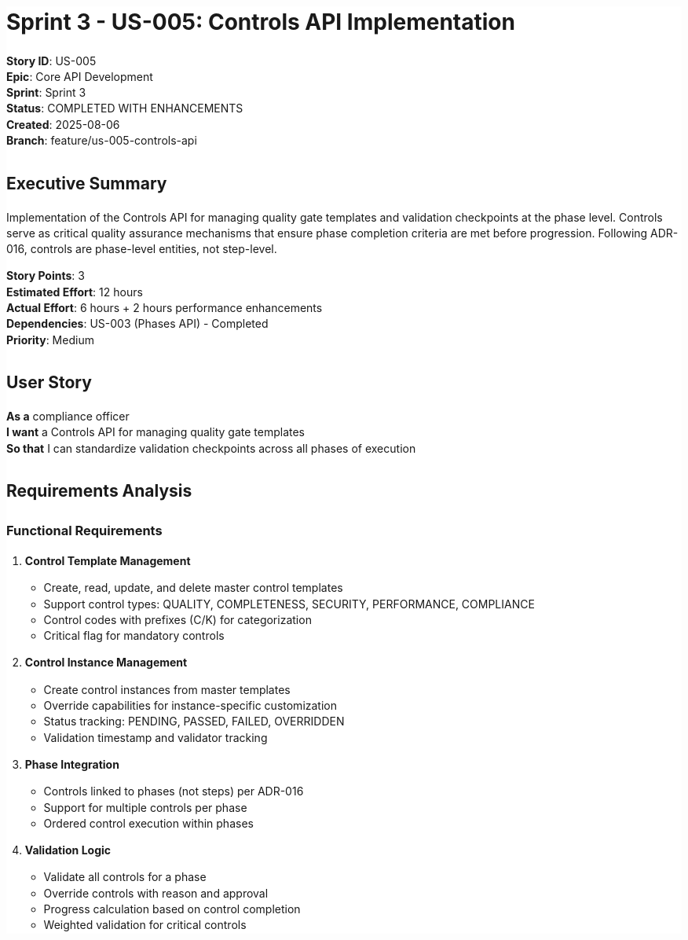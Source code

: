 # Sprint 3 - US-005: Controls API Implementation

**Story ID**: US-005  
**Epic**: Core API Development  
**Sprint**: Sprint 3  
**Status**: COMPLETED WITH ENHANCEMENTS  
**Created**: 2025-08-06  
**Branch**: feature/us-005-controls-api

## Executive Summary

Implementation of the Controls API for managing quality gate templates and validation checkpoints at the phase level. Controls serve as critical quality assurance mechanisms that ensure phase completion criteria are met before progression. Following ADR-016, controls are phase-level entities, not step-level.

**Story Points**: 3  
**Estimated Effort**: 12 hours  
**Actual Effort**: 6 hours + 2 hours performance enhancements  
**Dependencies**: US-003 (Phases API) - Completed  
**Priority**: Medium

## User Story

**As a** compliance officer  
**I want** a Controls API for managing quality gate templates  
**So that** I can standardize validation checkpoints across all phases of execution

## Requirements Analysis

### Functional Requirements

1. **Control Template Management**
   - Create, read, update, and delete master control templates
   - Support control types: QUALITY, COMPLETENESS, SECURITY, PERFORMANCE, COMPLIANCE
   - Control codes with prefixes (C/K) for categorization
   - Critical flag for mandatory controls

2. **Control Instance Management**
   - Create control instances from master templates
   - Override capabilities for instance-specific customization
   - Status tracking: PENDING, PASSED, FAILED, OVERRIDDEN
   - Validation timestamp and validator tracking

3. **Phase Integration**
   - Controls linked to phases (not steps) per ADR-016
   - Support for multiple controls per phase
   - Ordered control execution within phases

4. **Validation Logic**
   - Validate all controls for a phase
   - Override controls with reason and approval
   - Progress calculation based on control completion
   - Weighted validation for critical controls
